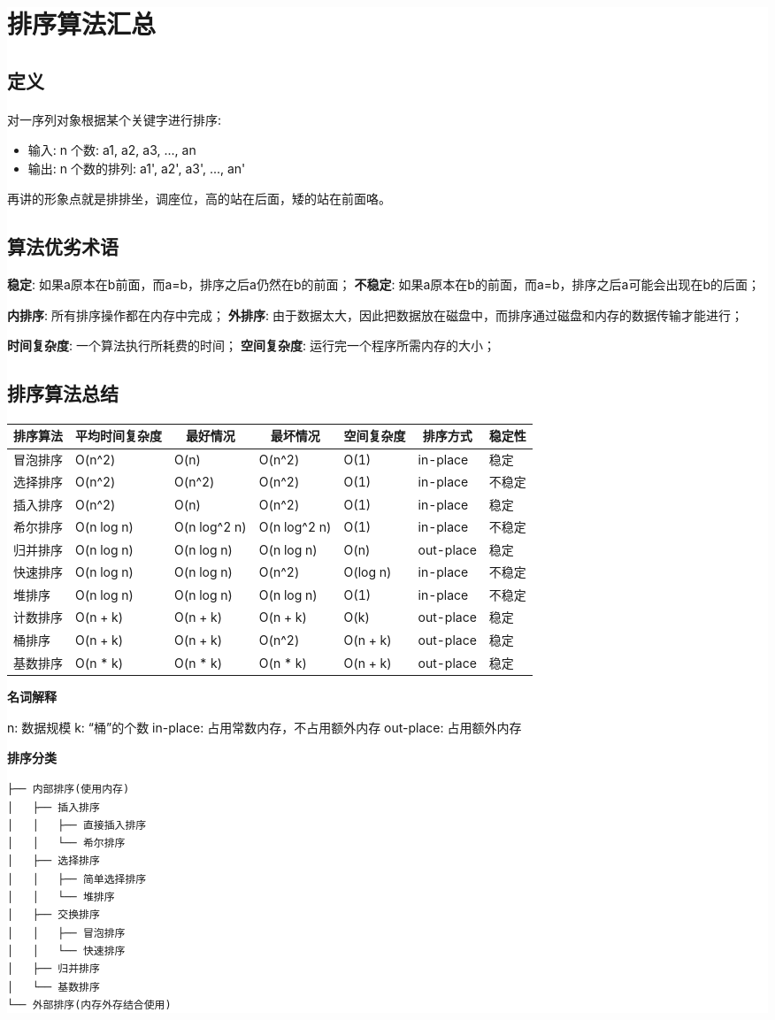 # 排序算法汇总

## 定义

对一序列对象根据某个关键字进行排序:

- 输入: n 个数: a1, a2, a3, ..., an
- 输出: n 个数的排列: a1', a2', a3', ..., an'

再讲的形象点就是排排坐，调座位，高的站在后面，矮的站在前面咯。

## 算法优劣术语

**稳定**: 如果a原本在b前面，而a=b，排序之后a仍然在b的前面；
**不稳定**: 如果a原本在b的前面，而a=b，排序之后a可能会出现在b的后面；

**内排序**: 所有排序操作都在内存中完成；
**外排序**: 由于数据太大，因此把数据放在磁盘中，而排序通过磁盘和内存的数据传输才能进行；

**时间复杂度**: 一个算法执行所耗费的时间；
**空间复杂度**: 运行完一个程序所需内存的大小；


## 排序算法总结

 排序算法 | 平均时间复杂度 | 最好情况 | 最坏情况 | 空间复杂度 | 排序方式 | 稳定性
----------|----------------|----------|----------|------------|----------|-------------
 冒泡排序 | O(n^2)         | O(n)     | O(n^2)   | O(1)       | in-place | 稳定
 选择排序 | O(n^2)         | O(n^2)   | O(n^2)   | O(1)       | in-place | 不稳定
 插入排序 | O(n^2)         | O(n)     | O(n^2)   | O(1)       | in-place | 稳定
 希尔排序 | O(n log n)     | O(n log^2 n) | O(n log^2 n) | O(1) | in-place | 不稳定
 归并排序 | O(n log n)     | O(n log n) | O(n log n) | O(n)   | out-place | 稳定
 快速排序 | O(n log n)     | O(n log n) | O(n^2) | O(log n)   | in-place | 不稳定
 堆排序   | O(n log n)     | O(n log n) | O(n log n) | O(1)   | in-place | 不稳定
 计数排序 | O(n + k)       | O(n + k) | O(n + k) | O(k)       | out-place | 稳定
 桶排序   | O(n + k)       | O(n + k) | O(n^2)   | O(n + k)   | out-place | 稳定
 基数排序 | O(n * k)       | O(n * k) | O(n * k) | O(n + k)   | out-place | 稳定

**名词解释**

n: 数据规模
k: “桶”的个数
in-place: 占用常数内存，不占用额外内存
out-place: 占用额外内存

**排序分类**

```
├── 内部排序(使用内存)
│   ├── 插入排序
│   │   ├── 直接插入排序
│   │   └── 希尔排序
│   ├── 选择排序
│   │   ├── 简单选择排序
│   │   └── 堆排序
│   ├── 交换排序
│   │   ├── 冒泡排序
│   │   └── 快速排序
│   ├── 归并排序
│   └── 基数排序
└── 外部排序(内存外存结合使用)
```
